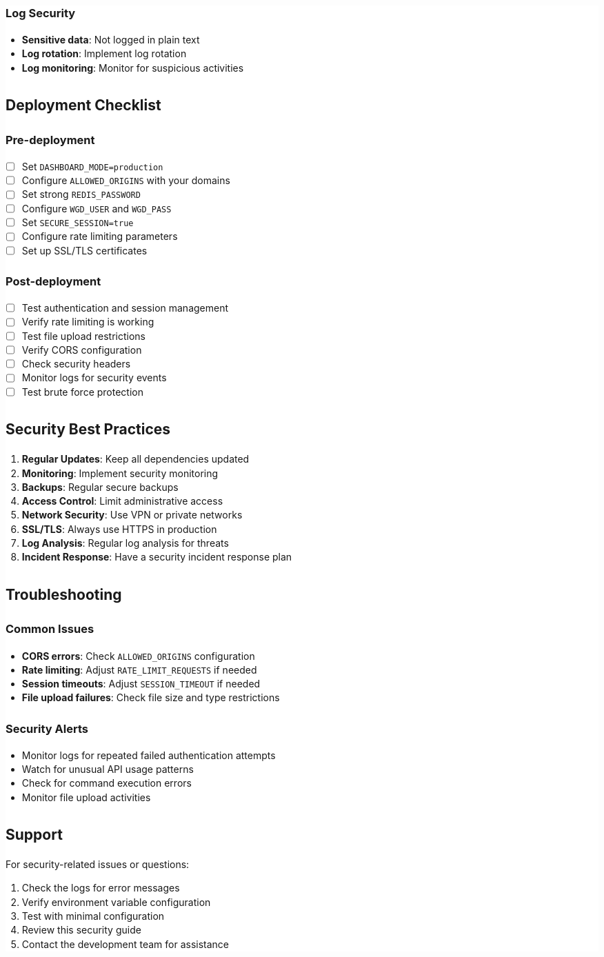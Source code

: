 ### Log Security
- **Sensitive data**: Not logged in plain text
- **Log rotation**: Implement log rotation
- **Log monitoring**: Monitor for suspicious activities

## Deployment Checklist

### Pre-deployment
- [ ] Set `DASHBOARD_MODE=production`
- [ ] Configure `ALLOWED_ORIGINS` with your domains
- [ ] Set strong `REDIS_PASSWORD`
- [ ] Configure `WGD_USER` and `WGD_PASS`
- [ ] Set `SECURE_SESSION=true`
- [ ] Configure rate limiting parameters
- [ ] Set up SSL/TLS certificates

### Post-deployment
- [ ] Test authentication and session management
- [ ] Verify rate limiting is working
- [ ] Test file upload restrictions
- [ ] Verify CORS configuration
- [ ] Check security headers
- [ ] Monitor logs for security events
- [ ] Test brute force protection

## Security Best Practices

1. **Regular Updates**: Keep all dependencies updated
2. **Monitoring**: Implement security monitoring
3. **Backups**: Regular secure backups
4. **Access Control**: Limit administrative access
5. **Network Security**: Use VPN or private networks
6. **SSL/TLS**: Always use HTTPS in production
7. **Log Analysis**: Regular log analysis for threats
8. **Incident Response**: Have a security incident response plan

## Troubleshooting

### Common Issues
- **CORS errors**: Check `ALLOWED_ORIGINS` configuration
- **Rate limiting**: Adjust `RATE_LIMIT_REQUESTS` if needed
- **Session timeouts**: Adjust `SESSION_TIMEOUT` if needed
- **File upload failures**: Check file size and type restrictions

### Security Alerts
- Monitor logs for repeated failed authentication attempts
- Watch for unusual API usage patterns
- Check for command execution errors
- Monitor file upload activities

## Support

For security-related issues or questions:
1. Check the logs for error messages
2. Verify environment variable configuration
3. Test with minimal configuration
4. Review this security guide
5. Contact the development team for assistance
